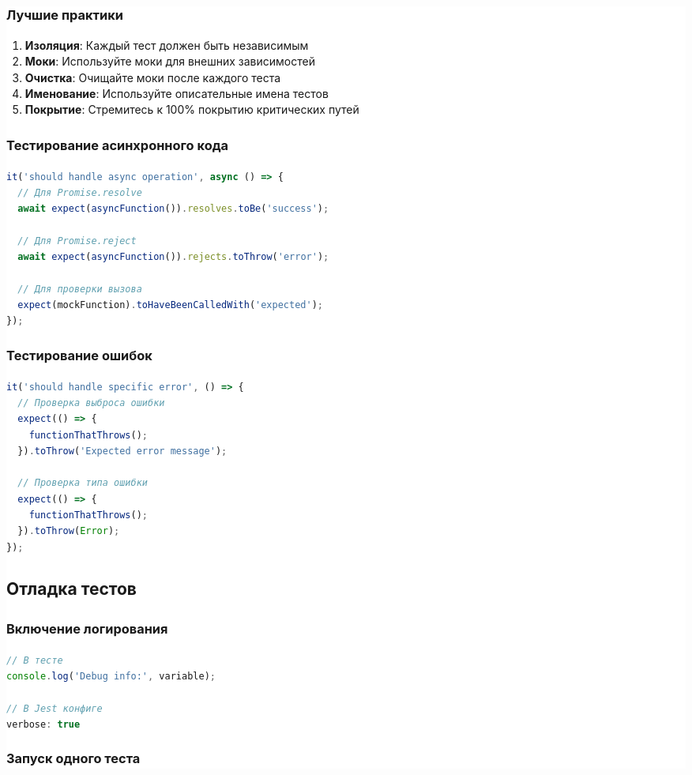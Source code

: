 
### Лучшие практики

1. **Изоляция**: Каждый тест должен быть независимым
2. **Моки**: Используйте моки для внешних зависимостей
3. **Очистка**: Очищайте моки после каждого теста
4. **Именование**: Используйте описательные имена тестов
5. **Покрытие**: Стремитесь к 100% покрытию критических путей

### Тестирование асинхронного кода

```typescript
it('should handle async operation', async () => {
  // Для Promise.resolve
  await expect(asyncFunction()).resolves.toBe('success');
  
  // Для Promise.reject
  await expect(asyncFunction()).rejects.toThrow('error');
  
  // Для проверки вызова
  expect(mockFunction).toHaveBeenCalledWith('expected');
});
```

### Тестирование ошибок

```typescript
it('should handle specific error', () => {
  // Проверка выброса ошибки
  expect(() => {
    functionThatThrows();
  }).toThrow('Expected error message');
  
  // Проверка типа ошибки
  expect(() => {
    functionThatThrows();
  }).toThrow(Error);
});
```

## Отладка тестов

### Включение логирования

```typescript
// В тесте
console.log('Debug info:', variable);

// В Jest конфиге
verbose: true
```

### Запуск одного теста
